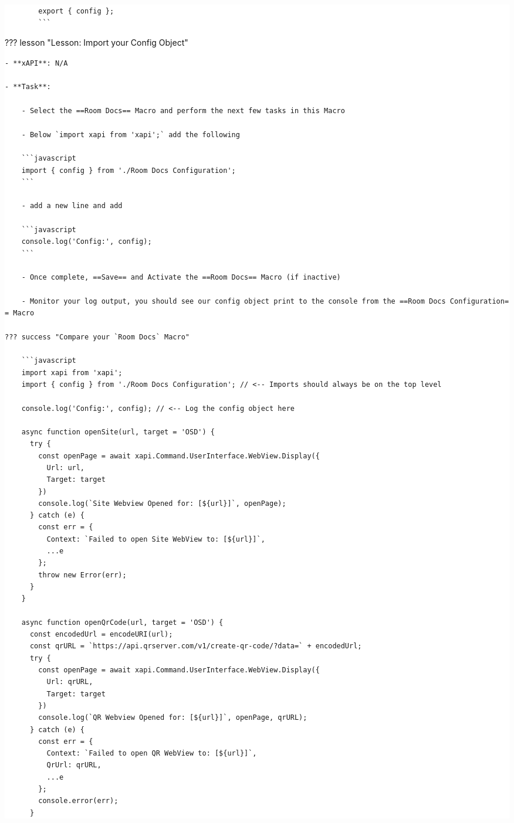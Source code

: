             export { config };
            ```
        
??? lesson "Lesson: Import your Config Object"

    - **xAPI**: N/A

    - **Task**:

        - Select the ==Room Docs== Macro and perform the next few tasks in this Macro

        - Below `import xapi from 'xapi';` add the following

        ```javascript
        import { config } from './Room Docs Configuration';
        ```

        - add a new line and add

        ```javascript
        console.log('Config:', config);
        ```

        - Once complete, ==Save== and Activate the ==Room Docs== Macro (if inactive)

        - Monitor your log output, you should see our config object print to the console from the ==Room Docs Configuration== Macro

    ??? success "Compare your `Room Docs` Macro"

        ```javascript
        import xapi from 'xapi';
        import { config } from './Room Docs Configuration'; // <-- Imports should always be on the top level

        console.log('Config:', config); // <-- Log the config object here

        async function openSite(url, target = 'OSD') {
          try {
            const openPage = await xapi.Command.UserInterface.WebView.Display({
              Url: url,
              Target: target
            })
            console.log(`Site Webview Opened for: [${url}]`, openPage);
          } catch (e) {
            const err = {
              Context: `Failed to open Site WebView to: [${url}]`,
              ...e
            };
            throw new Error(err);
          }
        }

        async function openQrCode(url, target = 'OSD') {
          const encodedUrl = encodeURI(url);
          const qrURL = `https://api.qrserver.com/v1/create-qr-code/?data=` + encodedUrl;
          try {
            const openPage = await xapi.Command.UserInterface.WebView.Display({
              Url: qrURL,
              Target: target
            })
            console.log(`QR Webview Opened for: [${url}]`, openPage, qrURL);
          } catch (e) {
            const err = {
              Context: `Failed to open QR WebView to: [${url}]`,
              QrUrl: qrURL,
              ...e
            };
            console.error(err);
          }